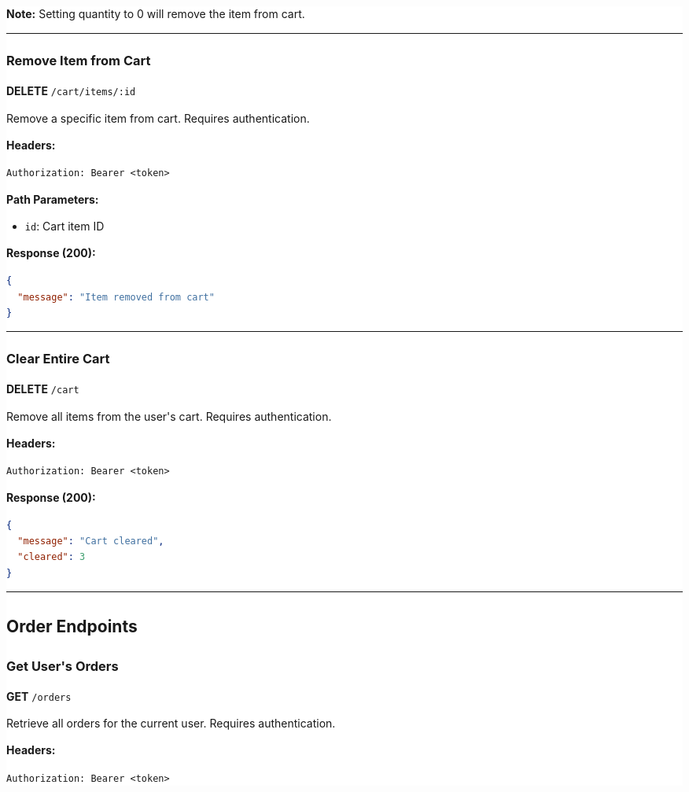 **Note:** Setting quantity to 0 will remove the item from cart.

---

### Remove Item from Cart
**DELETE** `/cart/items/:id`

Remove a specific item from cart. Requires authentication.

**Headers:**
```
Authorization: Bearer <token>
```

**Path Parameters:**
- `id`: Cart item ID

**Response (200):**
```json
{
  "message": "Item removed from cart"
}
```

---

### Clear Entire Cart
**DELETE** `/cart`

Remove all items from the user's cart. Requires authentication.

**Headers:**
```
Authorization: Bearer <token>
```

**Response (200):**
```json
{
  "message": "Cart cleared",
  "cleared": 3
}
```

---

## Order Endpoints

### Get User's Orders
**GET** `/orders`

Retrieve all orders for the current user. Requires authentication.

**Headers:**
```
Authorization: Bearer <token>
```
